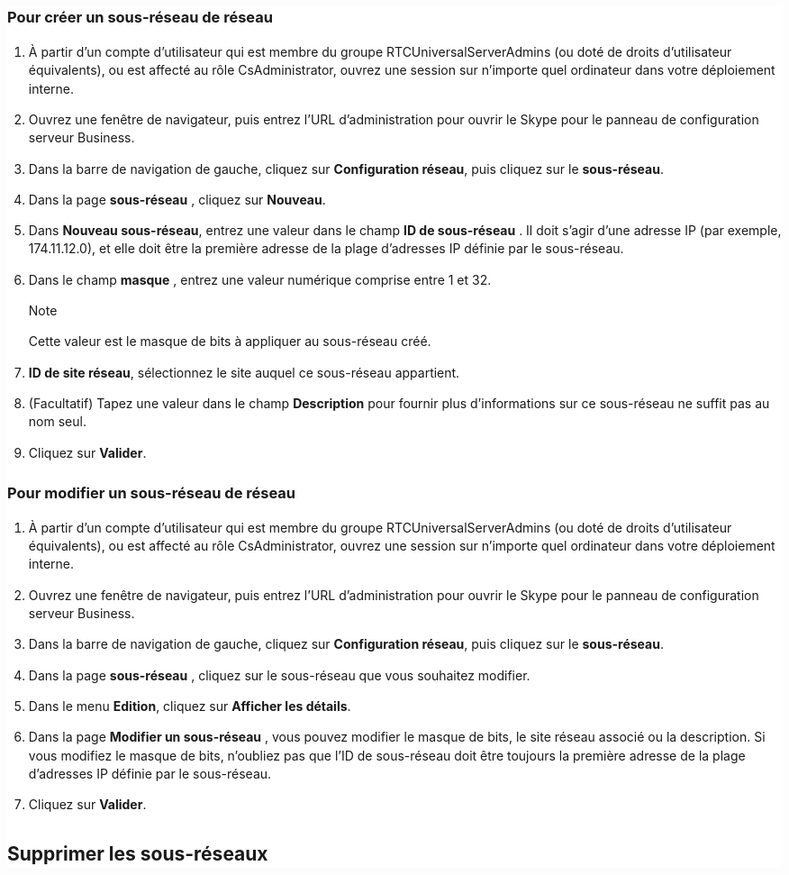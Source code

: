 
### <a name="to-create-a-network-subnet"></a>Pour créer un sous-réseau de réseau

1.  À partir d’un compte d’utilisateur qui est membre du groupe RTCUniversalServerAdmins (ou doté de droits d’utilisateur équivalents), ou est affecté au rôle CsAdministrator, ouvrez une session sur n’importe quel ordinateur dans votre déploiement interne.

2.  Ouvrez une fenêtre de navigateur, puis entrez l’URL d’administration pour ouvrir le Skype pour le panneau de configuration serveur Business. 

3.  Dans la barre de navigation de gauche, cliquez sur **Configuration réseau**, puis cliquez sur le **sous-réseau**.

4.  Dans la page **sous-réseau** , cliquez sur **Nouveau**.

5.  Dans **Nouveau sous-réseau**, entrez une valeur dans le champ **ID de sous-réseau** . Il doit s’agir d’une adresse IP (par exemple, 174.11.12.0), et elle doit être la première adresse de la plage d’adresses IP définie par le sous-réseau.

6.  Dans le champ **masque** , entrez une valeur numérique comprise entre 1 et 32.

    > [!NOTE]  
    > Cette valeur est le masque de bits à appliquer au sous-réseau créé.

7.  **ID de site réseau**, sélectionnez le site auquel ce sous-réseau appartient.

8.  (Facultatif) Tapez une valeur dans le champ **Description** pour fournir plus d’informations sur ce sous-réseau ne suffit pas au nom seul.

9.  Cliquez sur **Valider**.


### <a name="to-modify-a-network-subnet"></a>Pour modifier un sous-réseau de réseau

1.  À partir d’un compte d’utilisateur qui est membre du groupe RTCUniversalServerAdmins (ou doté de droits d’utilisateur équivalents), ou est affecté au rôle CsAdministrator, ouvrez une session sur n’importe quel ordinateur dans votre déploiement interne.

2.  Ouvrez une fenêtre de navigateur, puis entrez l’URL d’administration pour ouvrir le Skype pour le panneau de configuration serveur Business. 

3.  Dans la barre de navigation de gauche, cliquez sur **Configuration réseau**, puis cliquez sur le **sous-réseau**.

4.  Dans la page **sous-réseau** , cliquez sur le sous-réseau que vous souhaitez modifier.

5.  Dans le menu **Edition**, cliquez sur **Afficher les détails**.

6.  Dans la page **Modifier un sous-réseau** , vous pouvez modifier le masque de bits, le site réseau associé ou la description. Si vous modifiez le masque de bits, n’oubliez pas que l’ID de sous-réseau doit être toujours la première adresse de la plage d’adresses IP définie par le sous-réseau.

7.  Cliquez sur **Valider**.

## <a name="delete-network-subnets"></a>Supprimer les sous-réseaux
